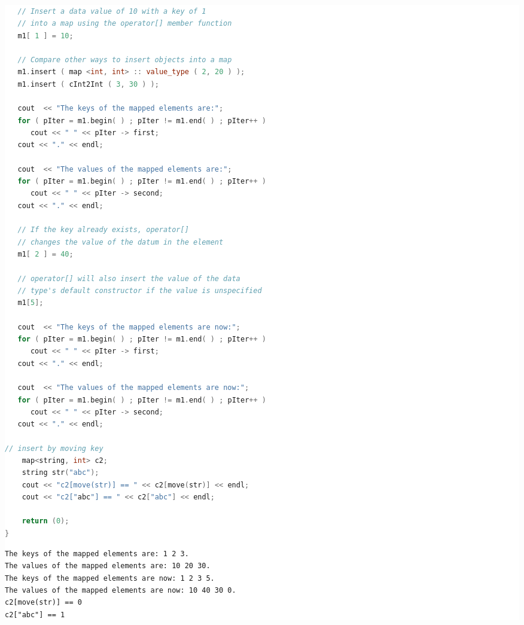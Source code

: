```cpp
   // Insert a data value of 10 with a key of 1
   // into a map using the operator[] member function
   m1[ 1 ] = 10;

   // Compare other ways to insert objects into a map
   m1.insert ( map <int, int> :: value_type ( 2, 20 ) );
   m1.insert ( cInt2Int ( 3, 30 ) );

   cout  << "The keys of the mapped elements are:";
   for ( pIter = m1.begin( ) ; pIter != m1.end( ) ; pIter++ )
      cout << " " << pIter -> first;
   cout << "." << endl;

   cout  << "The values of the mapped elements are:";
   for ( pIter = m1.begin( ) ; pIter != m1.end( ) ; pIter++ )
      cout << " " << pIter -> second;
   cout << "." << endl;

   // If the key already exists, operator[]
   // changes the value of the datum in the element
   m1[ 2 ] = 40;

   // operator[] will also insert the value of the data
   // type's default constructor if the value is unspecified
   m1[5];

   cout  << "The keys of the mapped elements are now:";
   for ( pIter = m1.begin( ) ; pIter != m1.end( ) ; pIter++ )
      cout << " " << pIter -> first;
   cout << "." << endl;

   cout  << "The values of the mapped elements are now:";
   for ( pIter = m1.begin( ) ; pIter != m1.end( ) ; pIter++ )
      cout << " " << pIter -> second;
   cout << "." << endl;

// insert by moving key
    map<string, int> c2;
    string str("abc");
    cout << "c2[move(str)] == " << c2[move(str)] << endl;
    cout << "c2["abc"] == " << c2["abc"] << endl;

    return (0);
}
```

```Output
The keys of the mapped elements are: 1 2 3.
The values of the mapped elements are: 10 20 30.
The keys of the mapped elements are now: 1 2 3 5.
The values of the mapped elements are now: 10 40 30 0.
c2[move(str)] == 0
c2["abc"] == 1
```
